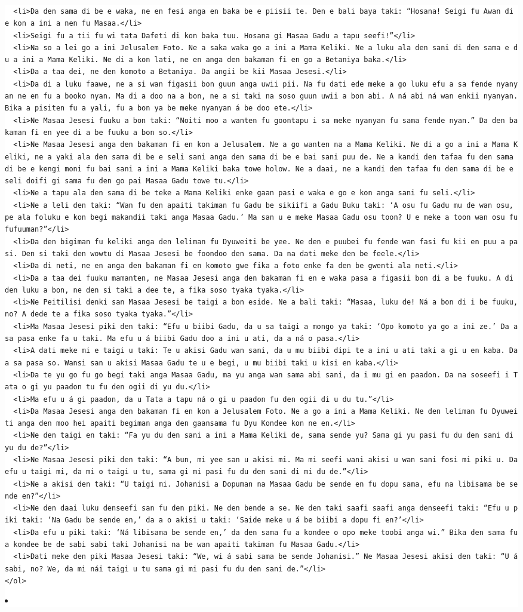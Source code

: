       <li>Da den sama di be e waka, ne en fesi anga en baka be e piisii te. Den e bali baya taki: “Hosana! Seigi fu Awan di e kon a ini a nen fu Masaa.</li>
      <li>Seigi fu a tii fu wi tata Dafeti di kon baka tuu. Hosana gi Masaa Gadu a tapu seefi!”</li>
      <li>Na so a lei go a ini Jelusalem Foto. Ne a saka waka go a ini a Mama Keliki. Ne a luku ala den sani di den sama e du a ini a Mama Keliki. Ne di a kon lati, ne en anga den bakaman fi en go a Betaniya baka.</li>
      <li>Da a taa dei, ne den komoto a Betaniya. Da angii be kii Masaa Jesesi.</li>
      <li>Da di a luku faawe, ne a si wan figasii bon guun anga uwii pii. Na fu dati ede meke a go luku efu a sa fende nyanyan ne en fu a booko nyan. Ma di a doo na a bon, ne a si taki na soso guun uwii a bon abi. A ná abi ná wan enkii nyanyan. Bika a pisiten fu a yali, fu a bon ya be meke nyanyan á be doo ete.</li>
      <li>Ne Masaa Jesesi fuuku a bon taki: “Noiti moo a wanten fu goontapu i sa meke nyanyan fu sama fende nyan.” Da den bakaman fi en yee di a be fuuku a bon so.</li>
      <li>Ne Masaa Jesesi anga den bakaman fi en kon a Jelusalem. Ne a go wanten na a Mama Keliki. Ne di a go a ini a Mama Keliki, ne a yaki ala den sama di be e seli sani anga den sama di be e bai sani puu de. Ne a kandi den tafaa fu den sama di be e kengi moni fu bai sani a ini a Mama Keliki baka towe holow. Ne a daai, ne a kandi den tafaa fu den sama di be e seli doifi gi sama fu den go pai Masaa Gadu towe tu.</li>
      <li>Ne a tapu ala den sama di be teke a Mama Keliki enke gaan pasi e waka e go e kon anga sani fu seli.</li>
      <li>Ne a leli den taki: “Wan fu den apaiti takiman fu Gadu be sikiifi a Gadu Buku taki: ‘A osu fu Gadu mu de wan osu, pe ala foluku e kon begi makandii taki anga Masaa Gadu.’ Ma san u e meke Masaa Gadu osu toon? U e meke a toon wan osu fu fufuuman?”</li>
      <li>Da den bigiman fu keliki anga den leliman fu Dyuweiti be yee. Ne den e puubei fu fende wan fasi fu kii en puu a pasi. Den si taki den wowtu di Masaa Jesesi be foondoo den sama. Da na dati meke den be feele.</li>
      <li>Da di neti, ne en anga den bakaman fi en komoto gwe fika a foto enke fa den be gwenti ala neti.</li>
      <li>Da a taa dei fuuku mamanten, ne Masaa Jesesi anga den bakaman fi en e waka pasa a figasii bon di a be fuuku. A di den luku a bon, ne den si taki a dee te, a fika soso tyaka tyaka.</li>
      <li>Ne Peitilisi denki san Masaa Jesesi be taigi a bon eside. Ne a bali taki: “Masaa, luku de! Ná a bon di i be fuuku, no? A dede te a fika soso tyaka tyaka.”</li>
      <li>Ma Masaa Jesesi piki den taki: “Efu u biibi Gadu, da u sa taigi a mongo ya taki: ‘Opo komoto ya go a ini ze.’ Da a sa pasa enke fa u taki. Ma efu u á biibi Gadu doo a ini u ati, da a ná o pasa.</li>
      <li>A dati meke mi e taigi u taki: Te u akisi Gadu wan sani, da u mu biibi dipi te a ini u ati taki a gi u en kaba. Da a sa pasa so. Wansi san u akisi Masaa Gadu te u e begi, u mu biibi taki u kisi en kaba.</li>
      <li>Da te yu go fu go begi taki anga Masaa Gadu, ma yu anga wan sama abi sani, da i mu gi en paadon. Da na soseefi i Tata o gi yu paadon tu fu den ogii di yu du.</li>
      <li>Ma efu u á gi paadon, da u Tata a tapu ná o gi u paadon fu den ogii di u du tu.”</li>
      <li>Da Masaa Jesesi anga den bakaman fi en kon a Jelusalem Foto. Ne a go a ini a Mama Keliki. Ne den leliman fu Dyuweiti anga den moo hei apaiti begiman anga den gaansama fu Dyu Kondee kon ne en.</li>
      <li>Ne den taigi en taki: “Fa yu du den sani a ini a Mama Keliki de, sama sende yu? Sama gi yu pasi fu du den sani di yu du de?”</li>
      <li>Ne Masaa Jesesi piki den taki: “A bun, mi yee san u akisi mi. Ma mi seefi wani akisi u wan sani fosi mi piki u. Da efu u taigi mi, da mi o taigi u tu, sama gi mi pasi fu du den sani di mi du de.”</li>
      <li>Ne a akisi den taki: “U taigi mi. Johanisi a Dopuman na Masaa Gadu be sende en fu dopu sama, efu na libisama be sende en?”</li>
      <li>Ne den daai luku denseefi san fu den piki. Ne den bende a se. Ne den taki saafi saafi anga denseefi taki: “Efu u piki taki: ‘Na Gadu be sende en,’ da a o akisi u taki: ‘Saide meke u á be biibi a dopu fi en?’</li>
      <li>Da efu u piki taki: ‘Ná libisama be sende en,’ da den sama fu a kondee o opo meke toobi anga wi.” Bika den sama fu a kondee be de sabi sabi taki Johanisi na be wan apaiti takiman fu Masaa Gadu.</li>
      <li>Dati meke den piki Masaa Jesesi taki: “We, wi á sabi sama be sende Johanisi.” Ne Masaa Jesesi akisi den taki: “U á sabi, no? We, da mi nái taigi u tu sama gi mi pasi fu du den sani de.”</li>
    </ol>
  </li>
  <li>
    <ol>